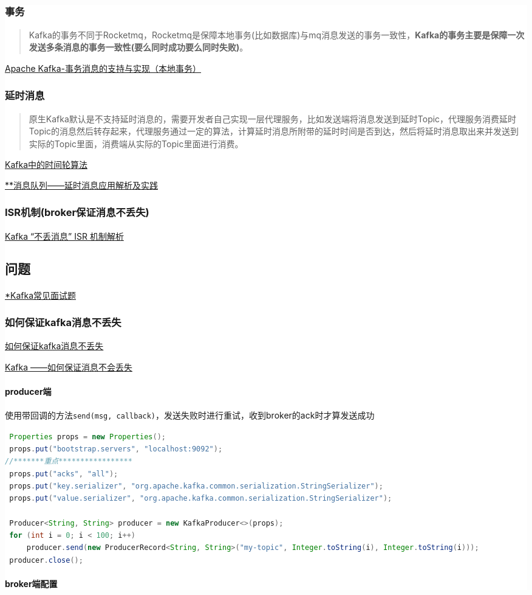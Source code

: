 
### 事务

> Kafka的事务不同于Rocketmq，Rocketmq是保障本地事务(比如数据库)与mq消息发送的事务一致性，**Kafka的事务主要是保障一次发送多条消息的事务一致性(要么同时成功要么同时失败)**。

[Apache Kafka-事务消息的支持与实现（本地事务）](https://blog.csdn.net/yangshangwei/article/details/113875774)

### 延时消息

> 原生Kafka默认是不支持延时消息的，需要开发者自己实现一层代理服务，比如发送端将消息发送到延时Topic，代理服务消费延时Topic的消息然后转存起来，代理服务通过一定的算法，计算延时消息所附带的延时时间是否到达，然后将延时消息取出来并发送到实际的Topic里面，消费端从实际的Topic里面进行消费。

[Kafka中的时间轮算法](https://www.jianshu.com/p/837ec4ea95c1)

[**消息队列——延时消息应用解析及实践](https://developer.aliyun.com/article/780050)

### ISR机制(broker保证消息不丢失)

[Kafka “不丢消息” ISR 机制解析](https://cloud.tencent.com/developer/article/1476632)

## 问题

[*Kafka常见面试题](https://blog.csdn.net/qq_28900249/article/details/90346599)

### 如何保证kafka消息不丢失

[如何保证kafka消息不丢失](https://www.cnblogs.com/snidget/p/12783697.html)

[Kafka ——如何保证消息不会丢失](https://www.jianshu.com/p/68c173e4c549)

#### producer端

使用带回调的方法`send(msg, callback)`，发送失败时进行重试，收到broker的ack时才算发送成功

```java
 Properties props = new Properties();
 props.put("bootstrap.servers", "localhost:9092");
//*******重点*****************
 props.put("acks", "all");
 props.put("key.serializer", "org.apache.kafka.common.serialization.StringSerializer");
 props.put("value.serializer", "org.apache.kafka.common.serialization.StringSerializer");

 Producer<String, String> producer = new KafkaProducer<>(props);
 for (int i = 0; i < 100; i++)
     producer.send(new ProducerRecord<String, String>("my-topic", Integer.toString(i), Integer.toString(i)));
 producer.close();
```

#### broker端配置
